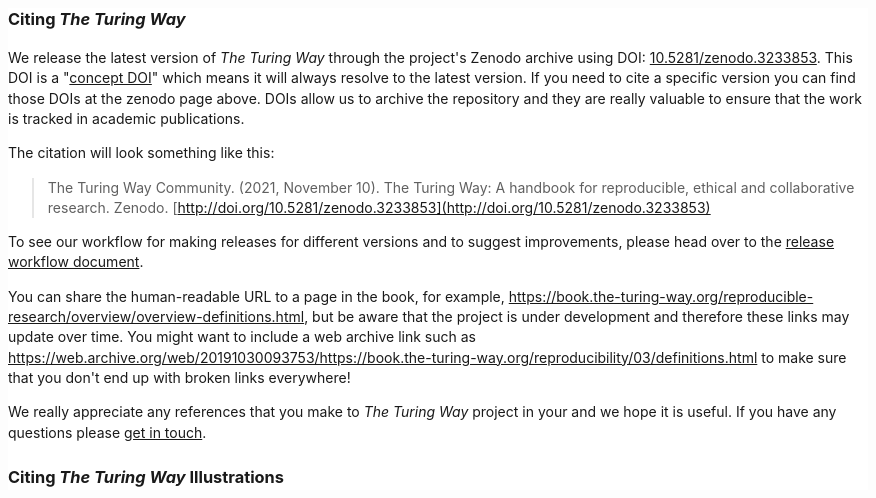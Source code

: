 ### Citing _The Turing Way_

We release the latest version of _The Turing Way_ through the project's Zenodo archive using DOI: [10.5281/zenodo.3233853](https://doi.org/10.5281/zenodo.3233853).
This DOI is a "[concept DOI](https://help.zenodo.org)" which means it will always resolve to the latest version.
If you need to cite a specific version you can find those DOIs at the zenodo page above. 
DOIs allow us to archive the repository and they are really valuable to ensure that the work is tracked in academic publications.

The citation will look something like this:
> The Turing Way Community. (2021, November 10). The Turing Way: A handbook for reproducible, ethical and collaborative research. Zenodo. [http://doi.org/10.5281/zenodo.3233853](http://doi.org/10.5281/zenodo.3233853)


To see our workflow for making releases for different versions and to suggest improvements, please head over to the [release workflow document](./release-workflow.md).

You can share the human-readable URL to a page in the book, for example, <https://book.the-turing-way.org/reproducible-research/overview/overview-definitions.html>, but be aware that the project is under development and therefore these links may update over time.
You might want to include a web archive link such as <https://web.archive.org/web/20191030093753/https://book.the-turing-way.org/reproducibility/03/definitions.html> to make sure that you don't end up with broken links everywhere!

We really appreciate any references that you make to _The Turing Way_ project in your and we hope it is useful.
If you have any questions please [get in touch](#get-in-touch).

### Citing _The Turing Way_ Illustrations

<p align="center">